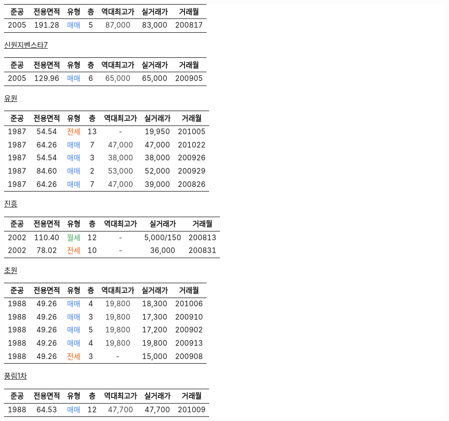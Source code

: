 |준공|전용면적|유형|층|역대최고가|실거래가|거래월|
|:---:|:---:|:---:|:---:|:---:|:---:|:---:|
|2005|191.28|<span style="color:#4285f3">매매</span>|5|<span style="color:#444444">87,000</span>|83,000|200817|

[신원지벤스타7](https://search.naver.com/search.naver?query=%EC%84%9C%EC%9A%B8%ED%8A%B9%EB%B3%84%EC%8B%9C+%EC%84%9C%EB%8C%80%EB%AC%B8%EA%B5%AC+%ED%99%8D%EC%9D%80%EB%8F%99+%EC%8B%A0%EC%9B%90%EC%A7%80%EB%B2%A4%EC%8A%A4%ED%83%807)

|준공|전용면적|유형|층|역대최고가|실거래가|거래월|
|:---:|:---:|:---:|:---:|:---:|:---:|:---:|
|2005|129.96|<span style="color:#4285f3">매매</span>|6|<span style="color:#444444">65,000</span>|65,000|200905|

[유원](https://search.naver.com/search.naver?query=%EC%84%9C%EC%9A%B8%ED%8A%B9%EB%B3%84%EC%8B%9C+%EC%84%9C%EB%8C%80%EB%AC%B8%EA%B5%AC+%ED%99%8D%EC%9D%80%EB%8F%99+%EC%9C%A0%EC%9B%90)

|준공|전용면적|유형|층|역대최고가|실거래가|거래월|
|:---:|:---:|:---:|:---:|:---:|:---:|:---:|
|1987|54.54|<span style="color:#ff5a00">전세</span>|13|<span style="color:#444444">-</span>|19,950|201005|
|1987|64.26|<span style="color:#4285f3">매매</span>|7|<span style="color:#444444">47,000</span>|47,000|201022|
|1987|54.54|<span style="color:#4285f3">매매</span>|3|<span style="color:#444444">38,000</span>|38,000|200926|
|1987|84.60|<span style="color:#4285f3">매매</span>|2|<span style="color:#444444">53,000</span>|52,000|200929|
|1987|64.26|<span style="color:#4285f3">매매</span>|7|<span style="color:#444444">47,000</span>|39,000|200826|

[진흥](https://search.naver.com/search.naver?query=%EC%84%9C%EC%9A%B8%ED%8A%B9%EB%B3%84%EC%8B%9C+%EC%84%9C%EB%8C%80%EB%AC%B8%EA%B5%AC+%ED%99%8D%EC%9D%80%EB%8F%99+%EC%A7%84%ED%9D%A5)

|준공|전용면적|유형|층|역대최고가|실거래가|거래월|
|:---:|:---:|:---:|:---:|:---:|:---:|:---:|
|2002|110.40|<span style="color:#34a853">월세</span>|12|<span style="color:#444444">-</span>|5,000/150|200813|
|2002|78.02|<span style="color:#ff5a00">전세</span>|10|<span style="color:#444444">-</span>|36,000|200831|

[초원](https://search.naver.com/search.naver?query=%EC%84%9C%EC%9A%B8%ED%8A%B9%EB%B3%84%EC%8B%9C+%EC%84%9C%EB%8C%80%EB%AC%B8%EA%B5%AC+%ED%99%8D%EC%9D%80%EB%8F%99+%EC%B4%88%EC%9B%90)

|준공|전용면적|유형|층|역대최고가|실거래가|거래월|
|:---:|:---:|:---:|:---:|:---:|:---:|:---:|
|1988|49.26|<span style="color:#4285f3">매매</span>|4|<span style="color:#444444">19,800</span>|18,300|201006|
|1988|49.26|<span style="color:#4285f3">매매</span>|3|<span style="color:#444444">19,800</span>|17,300|200910|
|1988|49.26|<span style="color:#4285f3">매매</span>|5|<span style="color:#444444">19,800</span>|17,200|200902|
|1988|49.26|<span style="color:#4285f3">매매</span>|4|<span style="color:#444444">19,800</span>|19,800|200913|
|1988|49.26|<span style="color:#ff5a00">전세</span>|3|<span style="color:#444444">-</span>|15,000|200908|

[풍림1차](https://search.naver.com/search.naver?query=%EC%84%9C%EC%9A%B8%ED%8A%B9%EB%B3%84%EC%8B%9C+%EC%84%9C%EB%8C%80%EB%AC%B8%EA%B5%AC+%ED%99%8D%EC%9D%80%EB%8F%99+%ED%92%8D%EB%A6%BC1%EC%B0%A8)

|준공|전용면적|유형|층|역대최고가|실거래가|거래월|
|:---:|:---:|:---:|:---:|:---:|:---:|:---:|
|1988|64.53|<span style="color:#4285f3">매매</span>|12|<span style="color:#444444">47,700</span>|47,700|201009|

